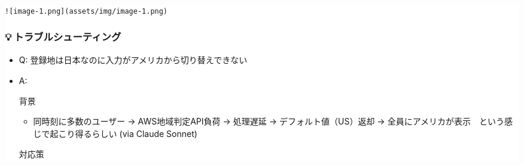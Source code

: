     ![image-1.png](assets/img/image-1.png)
    

<aside>

### 💡 トラブルシューティング

- Q: 
登録地は日本なのに入力がアメリカから切り替えできない
- A:
    
    背景
    
    - 同時刻に多数のユーザー → AWS地域判定API負荷 →
    処理遅延 → デフォルト値（US）返却 →
    全員にアメリカが表示　という感じで起こり得るらしい (via Claude Sonnet)
    
    対応策
    